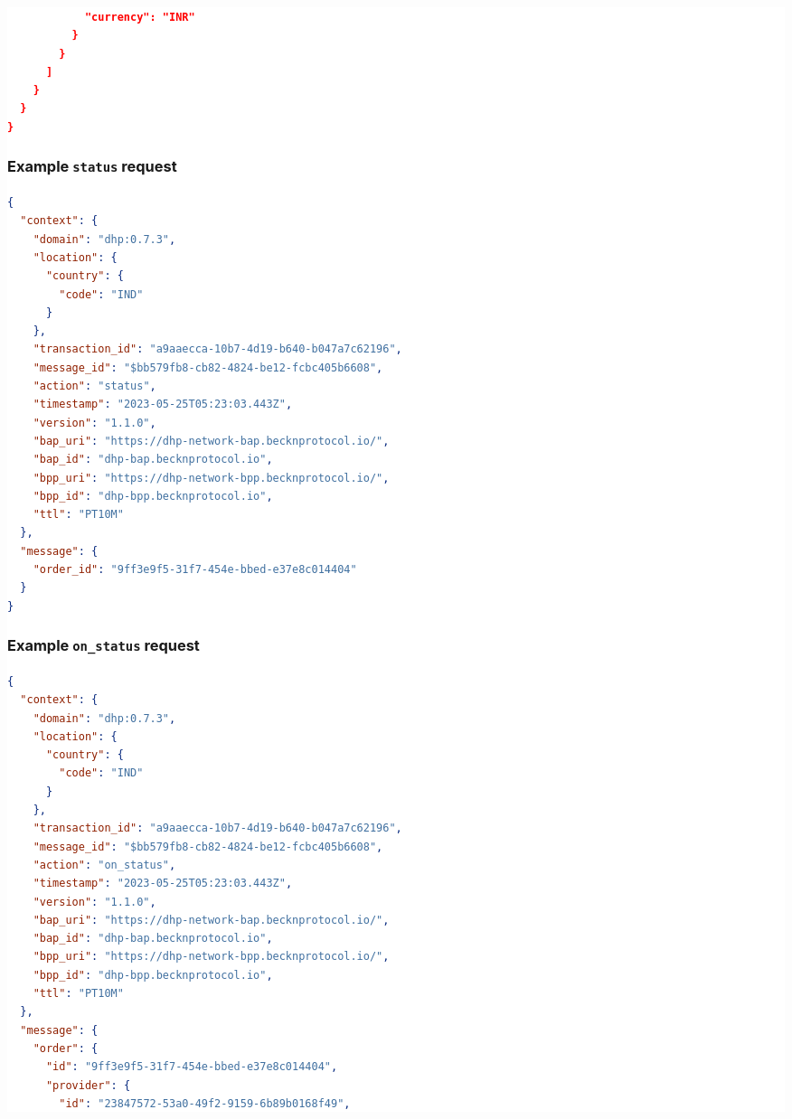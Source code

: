 ```json
            "currency": "INR"
          }
        }
      ]
    }
  }
}
```

### Example `status` request

```json
{
  "context": {
    "domain": "dhp:0.7.3",
    "location": {
      "country": {
        "code": "IND"
      }
    },
    "transaction_id": "a9aaecca-10b7-4d19-b640-b047a7c62196",
    "message_id": "$bb579fb8-cb82-4824-be12-fcbc405b6608",
    "action": "status",
    "timestamp": "2023-05-25T05:23:03.443Z",
    "version": "1.1.0",
    "bap_uri": "https://dhp-network-bap.becknprotocol.io/",
    "bap_id": "dhp-bap.becknprotocol.io",
    "bpp_uri": "https://dhp-network-bpp.becknprotocol.io/",
    "bpp_id": "dhp-bpp.becknprotocol.io",
    "ttl": "PT10M"
  },
  "message": {
    "order_id": "9ff3e9f5-31f7-454e-bbed-e37e8c014404"
  }
}
```

### Example `on_status` request

```json
{
  "context": {
    "domain": "dhp:0.7.3",
    "location": {
      "country": {
        "code": "IND"
      }
    },
    "transaction_id": "a9aaecca-10b7-4d19-b640-b047a7c62196",
    "message_id": "$bb579fb8-cb82-4824-be12-fcbc405b6608",
    "action": "on_status",
    "timestamp": "2023-05-25T05:23:03.443Z",
    "version": "1.1.0",
    "bap_uri": "https://dhp-network-bap.becknprotocol.io/",
    "bap_id": "dhp-bap.becknprotocol.io",
    "bpp_uri": "https://dhp-network-bpp.becknprotocol.io/",
    "bpp_id": "dhp-bpp.becknprotocol.io",
    "ttl": "PT10M"
  },
  "message": {
    "order": {
      "id": "9ff3e9f5-31f7-454e-bbed-e37e8c014404",
      "provider": {
        "id": "23847572-53a0-49f2-9159-6b89b0168f49",
```